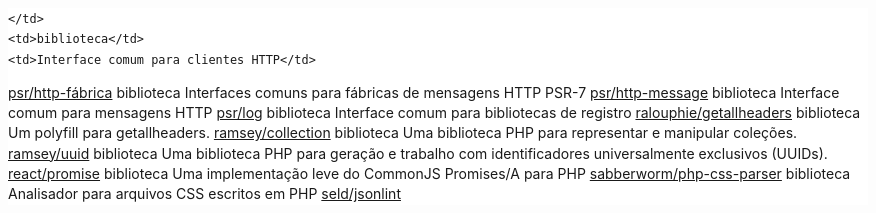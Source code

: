     </td>
    <td>biblioteca</td>
    <td>Interface comum para clientes HTTP</td>
  </tr>
  <tr>
    <td>
      <a href="https://github.com/php-fig/http-factory.git">psr/http-fábrica</a>
    </td>
    <td>biblioteca</td>
    <td>Interfaces comuns para fábricas de mensagens HTTP PSR-7</td>
  </tr>
  <tr>
    <td>
      <a href="https://github.com/php-fig/http-message.git">psr/http-message</a>
    </td>
    <td>biblioteca</td>
    <td>Interface comum para mensagens HTTP</td>
  </tr>
  <tr>
    <td>
      <a href="https://github.com/php-fig/log.git">psr/log</a>
    </td>
    <td>biblioteca</td>
    <td>Interface comum para bibliotecas de registro</td>
  </tr>
  <tr>
    <td>
      <a href="https://github.com/ralouphie/getallheaders.git">ralouphie/getallheaders</a>
    </td>
    <td>biblioteca</td>
    <td>Um polyfill para getallheaders.</td>
  </tr>
  <tr>
    <td>
      <a href="https://github.com/ramsey/collection.git">ramsey/collection</a>
    </td>
    <td>biblioteca</td>
    <td>Uma biblioteca PHP para representar e manipular coleções.</td>
  </tr>
  <tr>
    <td>
      <a href="https://github.com/ramsey/uuid.git">ramsey/uuid</a>
    </td>
    <td>biblioteca</td>
    <td>Uma biblioteca PHP para geração e trabalho com identificadores universalmente exclusivos (UUIDs).</td>
  </tr>
  <tr>
    <td>
      <a href="https://github.com/reactphp/promise.git">react/promise</a>
    </td>
    <td>biblioteca</td>
    <td>Uma implementação leve do CommonJS Promises/A para PHP</td>
  </tr>
  <tr>
    <td>
      <a href="https://github.com/sabberworm/PHP-CSS-Parser.git">sabberworm/php-css-parser</a>
    </td>
    <td>biblioteca</td>
    <td>Analisador para arquivos CSS escritos em PHP</td>
  </tr>
  <tr>
    <td>
      <a href="https://github.com/Seldaek/jsonlint.git">seld/jsonlint</a>